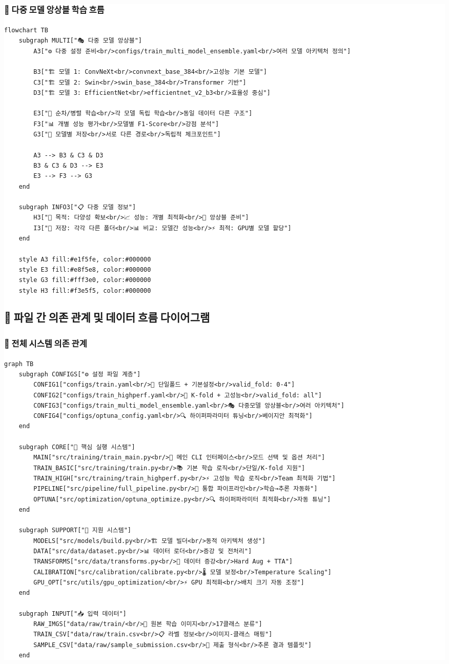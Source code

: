 ### 🎨 다중 모델 앙상블 학습 흐름
```mermaid
flowchart TB
    subgraph MULTI["🎭 다중 모델 앙상블"]
        A3["⚙️ 다중 설정 준비<br/>configs/train_multi_model_ensemble.yaml<br/>여러 모델 아키텍처 정의"]
        
        B3["🏗️ 모델 1: ConvNeXt<br/>convnext_base_384<br/>고성능 기본 모델"]
        C3["🏗️ 모델 2: Swin<br/>swin_base_384<br/>Transformer 기반"]
        D3["🏗️ 모델 3: EfficientNet<br/>efficientnet_v2_b3<br/>효율성 중심"]
        
        E3["🔄 순차/병렬 학습<br/>각 모델 독립 학습<br/>동일 데이터 다른 구조"]
        F3["📊 개별 성능 평가<br/>모델별 F1-Score<br/>강점 분석"]
        G3["💾 모델별 저장<br/>서로 다른 경로<br/>독립적 체크포인트"]
        
        A3 --> B3 & C3 & D3
        B3 & C3 & D3 --> E3
        E3 --> F3 --> G3
    end
    
    subgraph INFO3["📋 다중 모델 정보"]
        H3["🎯 목적: 다양성 확보<br/>📈 성능: 개별 최적화<br/>🔄 앙상블 준비"]
        I3["💾 저장: 각각 다른 폴더<br/>📊 비교: 모델간 성능<br/>⚡ 최적: GPU별 모델 할당"]
    end
    
    style A3 fill:#e1f5fe, color:#000000
    style E3 fill:#e8f5e8, color:#000000
    style G3 fill:#fff3e0, color:#000000
    style H3 fill:#f3e5f5, color:#000000
```

## 📁 파일 간 의존 관계 및 데이터 흐름 다이어그램

### 🎯 전체 시스템 의존 관계
```mermaid
graph TB
    subgraph CONFIGS["⚙️ 설정 파일 계층"]
        CONFIG1["configs/train.yaml<br/>📍 단일폴드 + 기본설정<br/>valid_fold: 0-4"]
        CONFIG2["configs/train_highperf.yaml<br/>🔀 K-fold + 고성능<br/>valid_fold: all"]
        CONFIG3["configs/train_multi_model_ensemble.yaml<br/>🎭 다중모델 앙상블<br/>여러 아키텍처"]
        CONFIG4["configs/optuna_config.yaml<br/>🔍 하이퍼파라미터 튜닝<br/>베이지안 최적화"]
    end
    
    subgraph CORE["🧠 핵심 실행 시스템"]
        MAIN["src/training/train_main.py<br/>🚀 메인 CLI 인터페이스<br/>모드 선택 및 옵션 처리"]
        TRAIN_BASIC["src/training/train.py<br/>📚 기본 학습 로직<br/>단일/K-fold 지원"]
        TRAIN_HIGH["src/training/train_highperf.py<br/>⚡ 고성능 학습 로직<br/>Team 최적화 기법"]
        PIPELINE["src/pipeline/full_pipeline.py<br/>🔄 통합 파이프라인<br/>학습→추론 자동화"]
        OPTUNA["src/optimization/optuna_optimize.py<br/>🔍 하이퍼파라미터 최적화<br/>자동 튜닝"]
    end
    
    subgraph SUPPORT["🔧 지원 시스템"]
        MODELS["src/models/build.py<br/>🏗️ 모델 빌더<br/>동적 아키텍처 생성"]
        DATA["src/data/dataset.py<br/>📊 데이터 로더<br/>증강 및 전처리"]
        TRANSFORMS["src/data/transforms.py<br/>🎨 데이터 증강<br/>Hard Aug + TTA"]
        CALIBRATION["src/calibration/calibrate.py<br/>🌡️ 모델 보정<br/>Temperature Scaling"]
        GPU_OPT["src/utils/gpu_optimization/<br/>⚡ GPU 최적화<br/>배치 크기 자동 조정"]
    end
    
    subgraph INPUT["📥 입력 데이터"]
        RAW_IMGS["data/raw/train/<br/>📸 원본 학습 이미지<br/>17클래스 분류"]
        TRAIN_CSV["data/raw/train.csv<br/>📋 라벨 정보<br/>이미지-클래스 매핑"]
        SAMPLE_CSV["data/raw/sample_submission.csv<br/>📄 제출 형식<br/>추론 결과 템플릿"]
    end
```